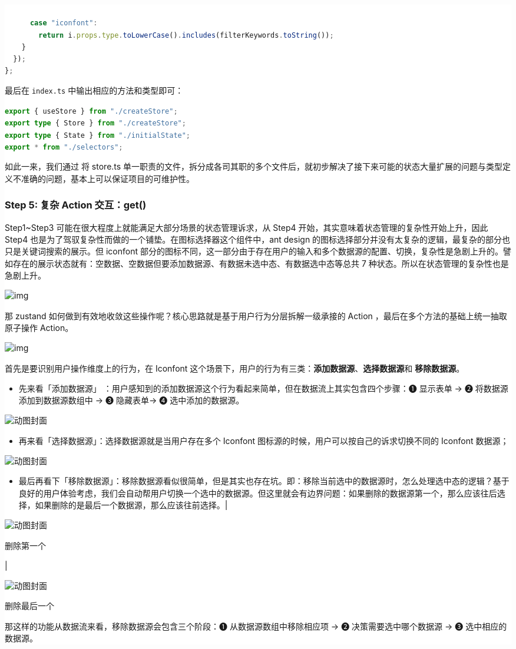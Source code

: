 ```ts

      case "iconfont":
        return i.props.type.toLowerCase().includes(filterKeywords.toString());
    }
  });
};
```

最后在 `index.ts` 中输出相应的方法和类型即可：

```ts
export { useStore } from "./createStore";
export type { Store } from "./createStore";
export type { State } from "./initialState";
export * from "./selectors";
```

如此一来，我们通过 将 store.ts 单一职责的文件，拆分成各司其职的多个文件后，就初步解决了接下来可能的状态大量扩展的问题与类型定义不准确的问题，基本上可以保证项目的可维护性。

### Step 5: 复杂 Action 交互：get()

Step1~Step3 可能在很大程度上就能满足大部分场景的状态管理诉求，从 Step4 开始，其实意味着状态管理的复杂性开始上升，因此 Step4 也是为了驾驭复杂性而做的一个铺垫。在图标选择器这个组件中，ant design 的图标选择部分并没有太复杂的逻辑，最复杂的部分也只是关键词搜索的展示。但 iconfont 部分的图标不同，这一部分由于存在用户的输入和多个数据源的配置、切换，复杂性是急剧上升的。譬如存在的展示状态就有：空数据、空数据但要添加数据源、有数据未选中态、有数据选中态等总共 7 种状态。所以在状态管理的复杂性也是急剧上升。

![img](https://assets.ng-tech.icu/item/v2-eae60a73d306aed8aad9a8ddc470e0a8_1440w.webp)

那 zustand 如何做到有效地收敛这些操作呢？核心思路就是基于用户行为分层拆解一级承接的 Action ，最后在多个方法的基础上统一抽取原子操作 Action。

![img](https://assets.ng-tech.icu/item/v2-35d02119a88eb3fc588c37c598aaf13a_1440w.webp)

首先是要识别用户操作维度上的行为，在 Iconfont 这个场景下，用户的行为有三类：**添加数据源**、**选择数据源**和 **移除数据源**。

- 先来看「添加数据源」 ：用户感知到的添加数据源这个行为看起来简单，但在数据流上其实包含四个步骤：❶ 显示表单 -> ❷ 将数据源添加到数据源数组中 -> ❸ 隐藏表单-> ❹ 选中添加的数据源。

![动图封面](https://assets.ng-tech.icu/item/v2-6c854c1f06fd4497a90cb374968556e2_b.jpg)

- 再来看「选择数据源」：选择数据源就是当用户存在多个 Iconfont 图标源的时候，用户可以按自己的诉求切换不同的 Iconfont 数据源；

![动图封面](https://assets.ng-tech.icu/item/v2-e14b070e335320d4554c338c4ea1b306_b.jpg)

- 最后再看下「移除数据源」：移除数据源看似很简单，但是其实也存在坑。即：移除当前选中的数据源时，怎么处理选中态的逻辑？基于良好的用户体验考虑，我们会自动帮用户切换一个选中的数据源。但这里就会有边界问题：如果删除的数据源第一个，那么应该往后选择，如果删除的是最后一个数据源，那么应该往前选择。|

![动图封面](https://assets.ng-tech.icu/item/v2-dd7bf30129bd4e1f2e9f5b5e17a413ae_b.jpg)

删除第一个

|

![动图封面](https://assets.ng-tech.icu/item/v2-8cdfd1de14270977736f01facc104446_b.jpg)

删除最后一个

那这样的功能从数据流来看，移除数据源会包含三个阶段：❶ 从数据源数组中移除相应项 -> ❷ 决策需要选中哪个数据源 -> ❸ 选中相应的数据源。
